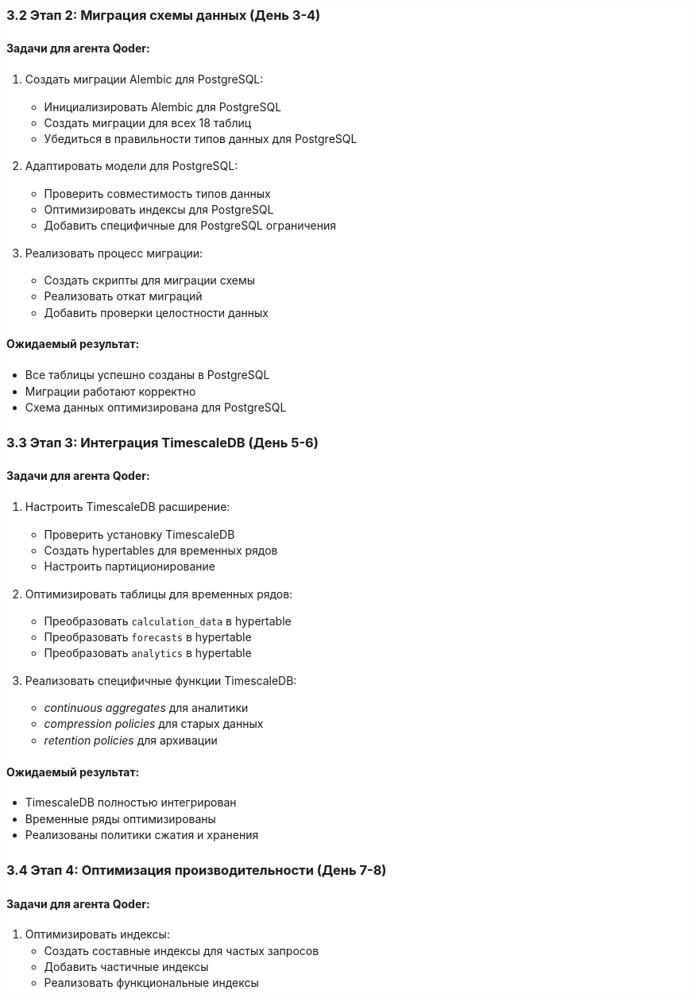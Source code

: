 ### 3.2 Этап 2: Миграция схемы данных (День 3-4)

#### Задачи для агента Qoder:
1. Создать миграции Alembic для PostgreSQL:
   - Инициализировать Alembic для PostgreSQL
   - Создать миграции для всех 18 таблиц
   - Убедиться в правильности типов данных для PostgreSQL

2. Адаптировать модели для PostgreSQL:
   - Проверить совместимость типов данных
   - Оптимизировать индексы для PostgreSQL
   - Добавить специфичные для PostgreSQL ограничения

3. Реализовать процесс миграции:
   - Создать скрипты для миграции схемы
   - Реализовать откат миграций
   - Добавить проверки целостности данных

#### Ожидаемый результат:
- Все таблицы успешно созданы в PostgreSQL
- Миграции работают корректно
- Схема данных оптимизирована для PostgreSQL

### 3.3 Этап 3: Интеграция TimescaleDB (День 5-6)

#### Задачи для агента Qoder:
1. Настроить TimescaleDB расширение:
   - Проверить установку TimescaleDB
   - Создать hypertables для временных рядов
   - Настроить партиционирование

2. Оптимизировать таблицы для временных рядов:
   - Преобразовать `calculation_data` в hypertable
   - Преобразовать `forecasts` в hypertable
   - Преобразовать `analytics` в hypertable

3. Реализовать специфичные функции TimescaleDB:
   - _continuous aggregates_ для аналитики
   - _compression policies_ для старых данных
   - _retention policies_ для архивации

#### Ожидаемый результат:
- TimescaleDB полностью интегрирован
- Временные ряды оптимизированы
- Реализованы политики сжатия и хранения

### 3.4 Этап 4: Оптимизация производительности (День 7-8)

#### Задачи для агента Qoder:
1. Оптимизировать индексы:
   - Создать составные индексы для частых запросов
   - Добавить частичные индексы
   - Реализовать функциональные индексы
